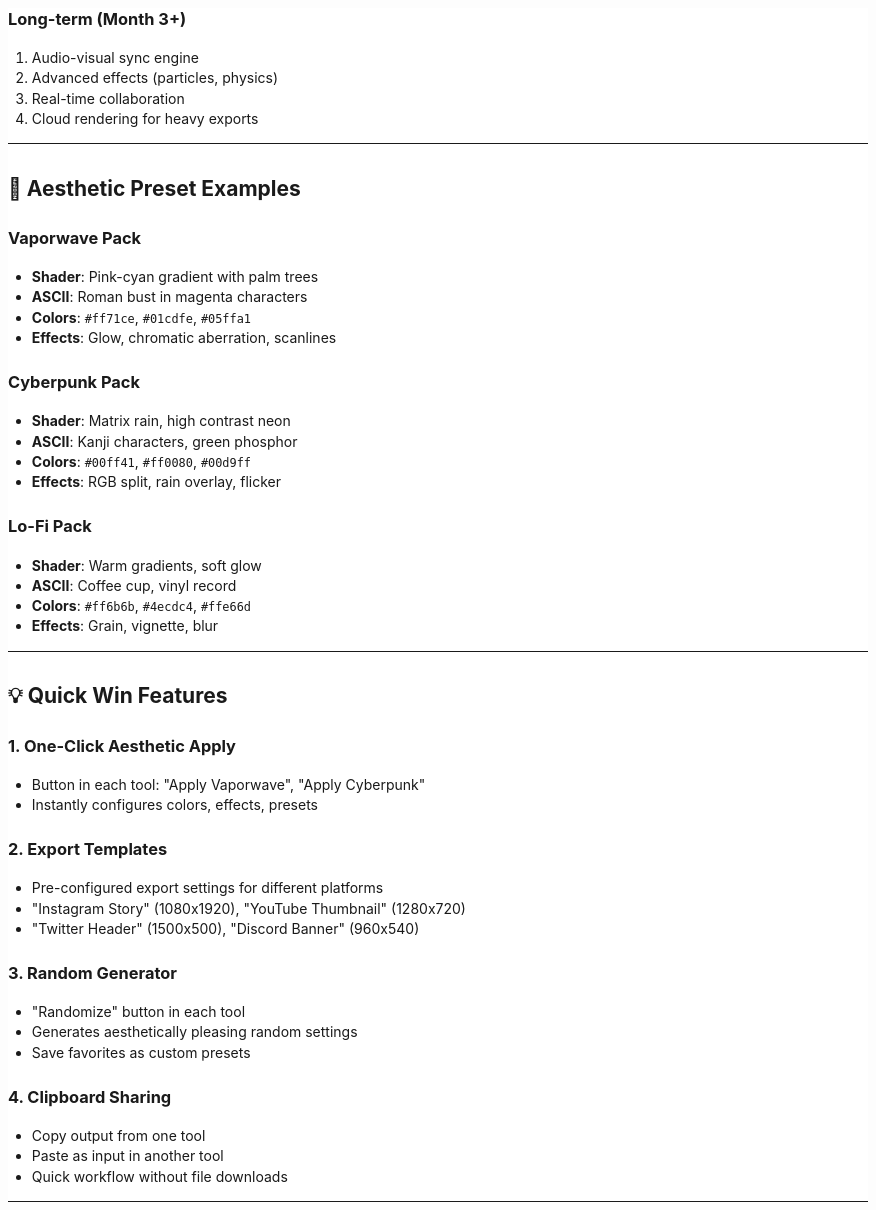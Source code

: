### Long-term (Month 3+)
1. Audio-visual sync engine
2. Advanced effects (particles, physics)
3. Real-time collaboration
4. Cloud rendering for heavy exports

---

## 🎨 Aesthetic Preset Examples

### Vaporwave Pack
- **Shader**: Pink-cyan gradient with palm trees
- **ASCII**: Roman bust in magenta characters
- **Colors**: `#ff71ce`, `#01cdfe`, `#05ffa1`
- **Effects**: Glow, chromatic aberration, scanlines

### Cyberpunk Pack
- **Shader**: Matrix rain, high contrast neon
- **ASCII**: Kanji characters, green phosphor
- **Colors**: `#00ff41`, `#ff0080`, `#00d9ff`
- **Effects**: RGB split, rain overlay, flicker

### Lo-Fi Pack
- **Shader**: Warm gradients, soft glow
- **ASCII**: Coffee cup, vinyl record
- **Colors**: `#ff6b6b`, `#4ecdc4`, `#ffe66d`
- **Effects**: Grain, vignette, blur

---

## 💡 Quick Win Features

### 1. One-Click Aesthetic Apply
- Button in each tool: "Apply Vaporwave", "Apply Cyberpunk"
- Instantly configures colors, effects, presets

### 2. Export Templates
- Pre-configured export settings for different platforms
- "Instagram Story" (1080x1920), "YouTube Thumbnail" (1280x720)
- "Twitter Header" (1500x500), "Discord Banner" (960x540)

### 3. Random Generator
- "Randomize" button in each tool
- Generates aesthetically pleasing random settings
- Save favorites as custom presets

### 4. Clipboard Sharing
- Copy output from one tool
- Paste as input in another tool
- Quick workflow without file downloads

---